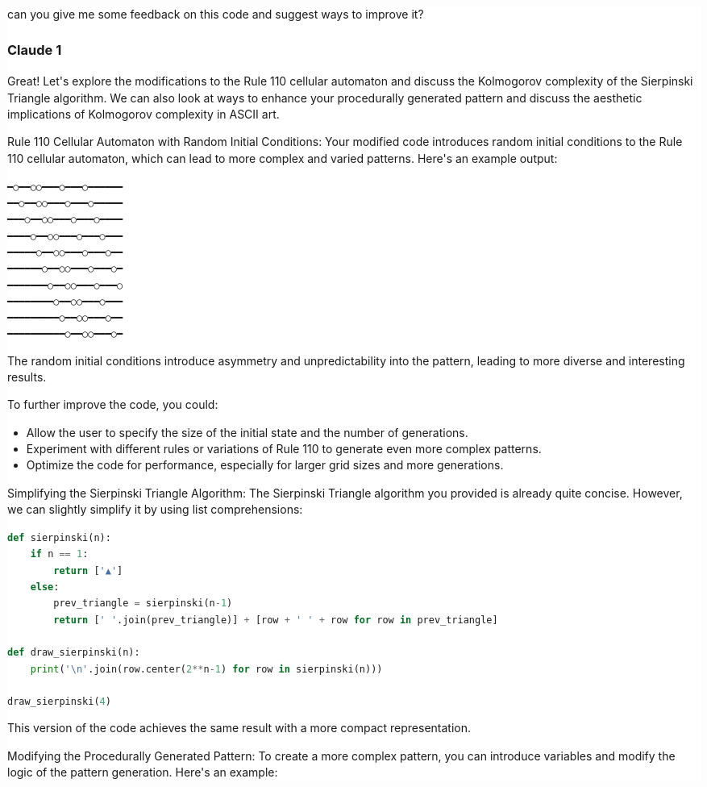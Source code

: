 can you give me some feedback on this code and suggest ways to improve it?

### Claude 1 ###
Great! Let's explore the modifications to the Rule 110 cellular automaton and discuss the Kolmogorov complexity of the Sierpinski Triangle algorithm. We can also look at ways to enhance your procedurally generated pattern and discuss the aesthetic implications of Kolmogorov complexity in ASCII art.

Rule 110 Cellular Automaton with Random Initial Conditions:
Your modified code introduces random initial conditions to the Rule 110 cellular automaton, which can lead to more complex and varied patterns. Here's an example output:

```
━○━━○○━━━○━━━○━━━━━━
━━○━━○○━━━○━━━○━━━━━
━━━○━━○○━━━○━━━○━━━━
━━━━○━━○○━━━○━━━○━━━
━━━━━○━━○○━━━○━━━○━━
━━━━━━○━━○○━━━○━━━○━
━━━━━━━○━━○○━━━○━━━○
━━━━━━━━○━━○○━━━○━━━
━━━━━━━━━○━━○○━━━○━━
━━━━━━━━━━○━━○○━━━○━
```

The random initial conditions introduce asymmetry and unpredictability into the pattern, leading to more diverse and interesting results.

To further improve the code, you could:
- Allow the user to specify the size of the initial state and the number of generations.
- Experiment with different rules or variations of Rule 110 to generate even more complex patterns.
- Optimize the code for performance, especially for larger grid sizes and more generations.

Simplifying the Sierpinski Triangle Algorithm:
The Sierpinski Triangle algorithm you provided is already quite concise. However, we can slightly simplify it by using list comprehensions:

```python
def sierpinski(n):
    if n == 1:
        return ['▲']
    else:
        prev_triangle = sierpinski(n-1)
        return [' '.join(prev_triangle)] + [row + ' ' + row for row in prev_triangle]

def draw_sierpinski(n):
    print('\n'.join(row.center(2**n-1) for row in sierpinski(n)))

draw_sierpinski(4)
```

This version of the code achieves the same result with a more compact representation.

Modifying the Procedurally Generated Pattern:
To create a more complex pattern, you can introduce variables and modify the logic of the pattern generation. Here's an example:
